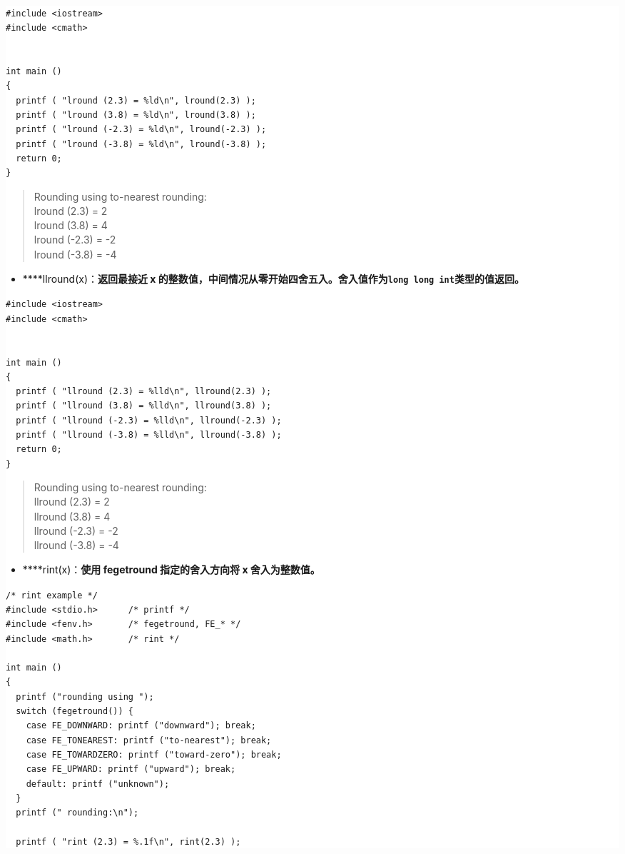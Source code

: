 ```
#include <iostream> 
#include <cmath>  


int main ()
{
  printf ( "lround (2.3) = %ld\n", lround(2.3) );
  printf ( "lround (3.8) = %ld\n", lround(3.8) );
  printf ( "lround (-2.3) = %ld\n", lround(-2.3) );
  printf ( "lround (-3.8) = %ld\n", lround(-3.8) );
  return 0;
}

```

> Rounding using to-nearest rounding:  
> lround (2.3) = 2  
> lround (3.8) = 4  
> lround (-2.3) = -2  
> lround (-3.8) = -4

*   ****llround(x)：**返回最接近 x 的整数值，中间情况从零开始四舍五入。舍入值作为`long long int`类型的值返回。**

```
#include <iostream> 
#include <cmath>  


int main ()
{
  printf ( "llround (2.3) = %lld\n", llround(2.3) );
  printf ( "llround (3.8) = %lld\n", llround(3.8) );
  printf ( "llround (-2.3) = %lld\n", llround(-2.3) );
  printf ( "llround (-3.8) = %lld\n", llround(-3.8) );
  return 0;
}

```

> Rounding using to-nearest rounding:  
> llround (2.3) = 2  
> llround (3.8) = 4  
> llround (-2.3) = -2  
> llround (-3.8) = -4

*   ****rint(x)：**使用 fegetround 指定的舍入方向将 x 舍入为整数值。**

```
/* rint example */
#include <stdio.h>      /* printf */
#include <fenv.h>       /* fegetround, FE_* */
#include <math.h>       /* rint */

int main ()
{
  printf ("rounding using ");
  switch (fegetround()) {
    case FE_DOWNWARD: printf ("downward"); break;
    case FE_TONEAREST: printf ("to-nearest"); break;
    case FE_TOWARDZERO: printf ("toward-zero"); break;
    case FE_UPWARD: printf ("upward"); break;
    default: printf ("unknown");
  }
  printf (" rounding:\n");

  printf ( "rint (2.3) = %.1f\n", rint(2.3) );
```
